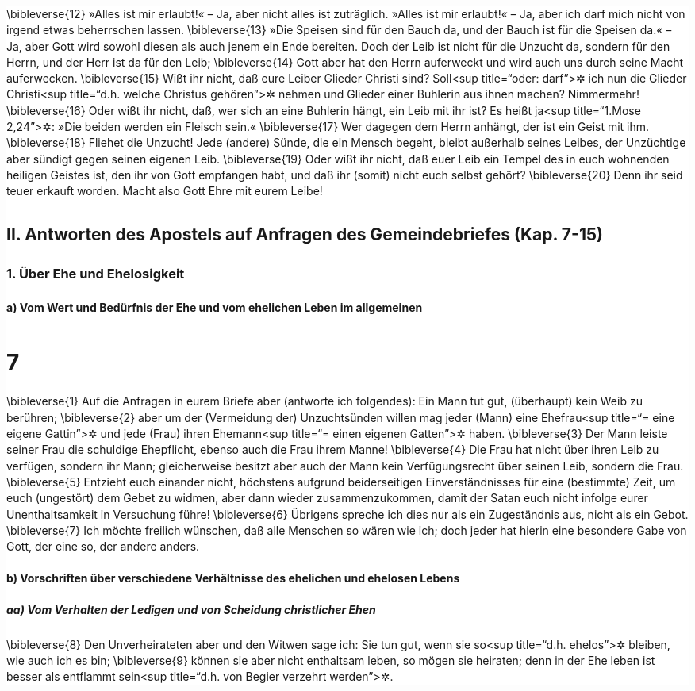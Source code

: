 \bibleverse{12} »Alles ist mir erlaubt!« – Ja, aber nicht alles ist zuträglich. »Alles ist mir erlaubt!« – Ja, aber ich darf mich nicht von irgend etwas beherrschen lassen.
\bibleverse{13} »Die Speisen sind für den Bauch da, und der Bauch ist für die Speisen da.« – Ja, aber Gott wird sowohl diesen als auch jenem ein Ende bereiten. Doch der Leib ist nicht für die Unzucht da, sondern für den Herrn, und der Herr ist da für den Leib;
\bibleverse{14} Gott aber hat den Herrn auferweckt und wird auch uns durch seine Macht auferwecken.
\bibleverse{15} Wißt ihr nicht, daß eure Leiber Glieder Christi sind? Soll<sup title=“oder: darf”>&#x2732;</sup> ich nun die Glieder Christi<sup title=“d.h. welche Christus gehören”>&#x2732;</sup> nehmen und Glieder einer Buhlerin aus ihnen machen? Nimmermehr!
\bibleverse{16} Oder wißt ihr nicht, daß, wer sich an eine Buhlerin hängt, ein Leib mit ihr ist? Es heißt ja<sup title=“1.Mose 2,24”>&#x2732;</sup>: »Die beiden werden ein Fleisch sein.«
\bibleverse{17} Wer dagegen dem Herrn anhängt, der ist ein Geist mit ihm.
\bibleverse{18} Fliehet die Unzucht! Jede (andere) Sünde, die ein Mensch begeht, bleibt außerhalb seines Leibes, der Unzüchtige aber sündigt gegen seinen eigenen Leib.
\bibleverse{19} Oder wißt ihr nicht, daß euer Leib ein Tempel des in euch wohnenden heiligen Geistes ist, den ihr von Gott empfangen habt, und daß ihr (somit) nicht euch selbst gehört?
\bibleverse{20} Denn ihr seid teuer erkauft worden. Macht also Gott Ehre mit eurem Leibe!

## II. Antworten des Apostels auf Anfragen des Gemeindebriefes (Kap. 7-15)

### 1. Über Ehe und Ehelosigkeit

#### a) Vom Wert und Bedürfnis der Ehe und vom ehelichen Leben im allgemeinen

# 7
\bibleverse{1} Auf die Anfragen in eurem Briefe aber (antworte ich folgendes): Ein Mann tut gut, (überhaupt) kein Weib zu berühren;
\bibleverse{2} aber um der (Vermeidung der) Unzuchtsünden willen mag jeder (Mann) eine Ehefrau<sup title=“= eine eigene Gattin”>&#x2732;</sup> und jede (Frau) ihren Ehemann<sup title=“= einen eigenen Gatten”>&#x2732;</sup> haben.
\bibleverse{3} Der Mann leiste seiner Frau die schuldige Ehepflicht, ebenso auch die Frau ihrem Manne!
\bibleverse{4} Die Frau hat nicht über ihren Leib zu verfügen, sondern ihr Mann; gleicherweise besitzt aber auch der Mann kein Verfügungsrecht über seinen Leib, sondern die Frau.
\bibleverse{5} Entzieht euch einander nicht, höchstens aufgrund beiderseitigen Einverständnisses für eine (bestimmte) Zeit, um euch (ungestört) dem Gebet zu widmen, aber dann wieder zusammenzukommen, damit der Satan euch nicht infolge eurer Unenthaltsamkeit in Versuchung führe!
\bibleverse{6} Übrigens spreche ich dies nur als ein Zugeständnis aus, nicht als ein Gebot.
\bibleverse{7} Ich möchte freilich wünschen, daß alle Menschen so wären wie ich; doch jeder hat hierin eine besondere Gabe von Gott, der eine so, der andere anders.

#### b) Vorschriften über verschiedene Verhältnisse des ehelichen und ehelosen Lebens

##### aa) Vom Verhalten der Ledigen und von Scheidung christlicher Ehen

\bibleverse{8} Den Unverheirateten aber und den Witwen sage ich: Sie tun gut, wenn sie so<sup title=“d.h. ehelos”>&#x2732;</sup> bleiben, wie auch ich es bin;
\bibleverse{9} können sie aber nicht enthaltsam leben, so mögen sie heiraten; denn in der Ehe leben ist besser als entflammt sein<sup title=“d.h. von Begier verzehrt werden”>&#x2732;</sup>.
